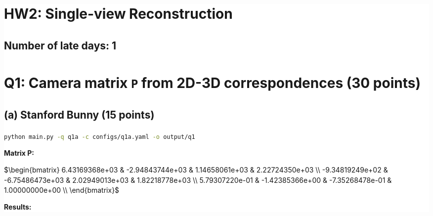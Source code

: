 # HW2: Single-view Reconstruction

## Number of late days: 1

# Q1:  Camera matrix `P` from 2D-3D correspondences (30 points)

## (a) Stanford Bunny (15 points)

```bash
python main.py -q q1a -c configs/q1a.yaml -o output/q1
```

  **Matrix P:**

$\begin{bmatrix}
6.43169368e+03 & -2.94843744e+03 & 1.14658061e+03 & 2.22724350e+03 \\
-9.34819249e+02 & -6.75486473e+03 & 2.02949013e+03 & 1.82218778e+03 \\
5.79307220e-01 & -1.42385366e+00 & -7.35268478e-01 & 1.00000000e+00 \\
\end{bmatrix}$


  **Results:**
